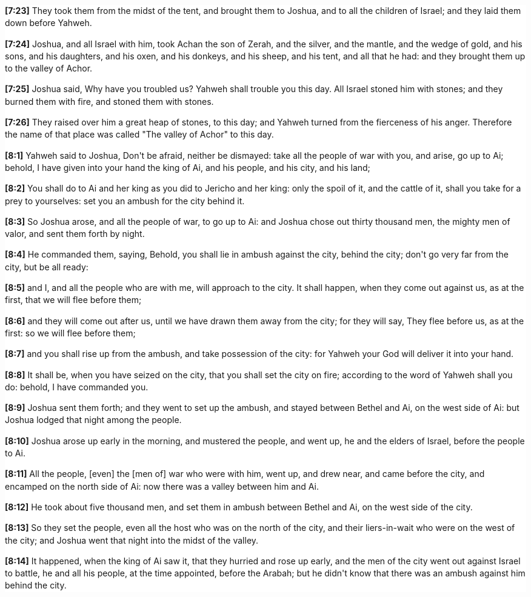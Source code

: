 **[7:23]** They took them from the midst of the tent, and brought them to Joshua, and to all the children of Israel; and they laid them down before Yahweh.

**[7:24]** Joshua, and all Israel with him, took Achan the son of Zerah, and the silver, and the mantle, and the wedge of gold, and his sons, and his daughters, and his oxen, and his donkeys, and his sheep, and his tent, and all that he had: and they brought them up to the valley of Achor.

**[7:25]** Joshua said, Why have you troubled us? Yahweh shall trouble you this day. All Israel stoned him with stones; and they burned them with fire, and stoned them with stones.

**[7:26]** They raised over him a great heap of stones, to this day; and Yahweh turned from the fierceness of his anger. Therefore the name of that place was called "The valley of Achor" to this day.

**[8:1]** Yahweh said to Joshua, Don't be afraid, neither be dismayed: take all the people of war with you, and arise, go up to Ai; behold, I have given into your hand the king of Ai, and his people, and his city, and his land;

**[8:2]** You shall do to Ai and her king as you did to Jericho and her king: only the spoil of it, and the cattle of it, shall you take for a prey to yourselves: set you an ambush for the city behind it.

**[8:3]** So Joshua arose, and all the people of war, to go up to Ai: and Joshua chose out thirty thousand men, the mighty men of valor, and sent them forth by night.

**[8:4]** He commanded them, saying, Behold, you shall lie in ambush against the city, behind the city; don't go very far from the city, but be all ready:

**[8:5]** and I, and all the people who are with me, will approach to the city. It shall happen, when they come out against us, as at the first, that we will flee before them;

**[8:6]** and they will come out after us, until we have drawn them away from the city; for they will say, They flee before us, as at the first: so we will flee before them;

**[8:7]** and you shall rise up from the ambush, and take possession of the city: for Yahweh your God will deliver it into your hand.

**[8:8]** It shall be, when you have seized on the city, that you shall set the city on fire; according to the word of Yahweh shall you do: behold, I have commanded you.

**[8:9]** Joshua sent them forth; and they went to set up the ambush, and stayed between Bethel and Ai, on the west side of Ai: but Joshua lodged that night among the people.

**[8:10]** Joshua arose up early in the morning, and mustered the people, and went up, he and the elders of Israel, before the people to Ai.

**[8:11]** All the people, [even] the [men of] war who were with him, went up, and drew near, and came before the city, and encamped on the north side of Ai: now there was a valley between him and Ai.

**[8:12]** He took about five thousand men, and set them in ambush between Bethel and Ai, on the west side of the city.

**[8:13]** So they set the people, even all the host who was on the north of the city, and their liers-in-wait who were on the west of the city; and Joshua went that night into the midst of the valley.

**[8:14]** It happened, when the king of Ai saw it, that they hurried and rose up early, and the men of the city went out against Israel to battle, he and all his people, at the time appointed, before the Arabah; but he didn't know that there was an ambush against him behind the city.

